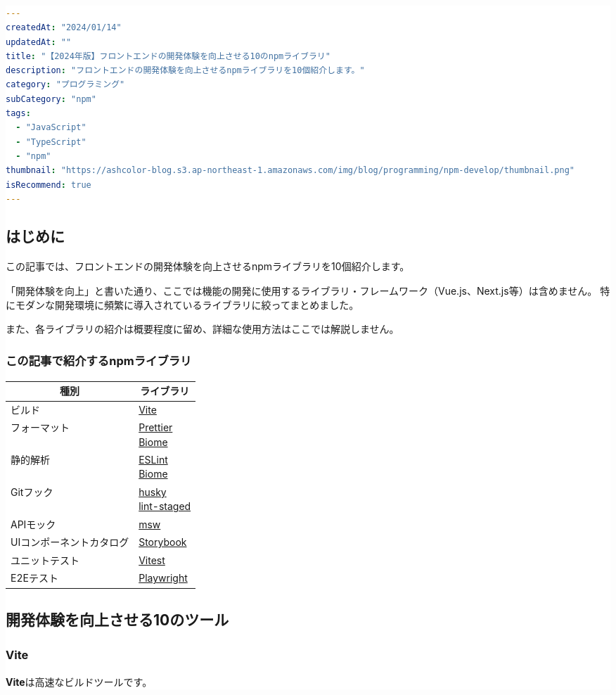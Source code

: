 ```yaml
---
createdAt: "2024/01/14"
updatedAt: ""
title: "【2024年版】フロントエンドの開発体験を向上させる10のnpmライブラリ"
description: "フロントエンドの開発体験を向上させるnpmライブラリを10個紹介します。"
category: "プログラミング"
subCategory: "npm"
tags:
  - "JavaScript"
  - "TypeScript"
  - "npm"
thumbnail: "https://ashcolor-blog.s3.ap-northeast-1.amazonaws.com/img/blog/programming/npm-develop/thumbnail.png"
isRecommend: true
---
```


## はじめに

この記事では、フロントエンドの開発体験を向上させるnpmライブラリを10個紹介します。

「開発体験を向上」と書いた通り、ここでは機能の開発に使用するライブラリ・フレームワーク（Vue.js、Next.js等）は含めません。
特にモダンな開発環境に頻繁に導入されているライブラリに絞ってまとめました。

また、各ライブラリの紹介は概要程度に留め、詳細な使用方法はここでは解説しません。

### この記事で紹介するnpmライブラリ

| 種別                     | ライブラリ                                     |
| ------------------------ | ---------------------------------------------- |
| ビルド                   | [Vite](#vite)                                  |
| フォーマット             | [Prettier](#prettier)<br>[Biome](#biome)       |
| 静的解析                 | [ESLint](#eslint)<br>[Biome](#biome)           |
| Gitフック                | [husky](#husky)<br>[lint-staged](#lint-staged) |
| APIモック                | [msw](#msw)                                    |
| UIコンポーネントカタログ | [Storybook](#storybook)                        |
| ユニットテスト           | [Vitest](#vitest)                              |
| E2Eテスト                | [Playwright](#playwright)                      |

## 開発体験を向上させる10のツール

### Vite

**Vite**は高速なビルドツールです。
